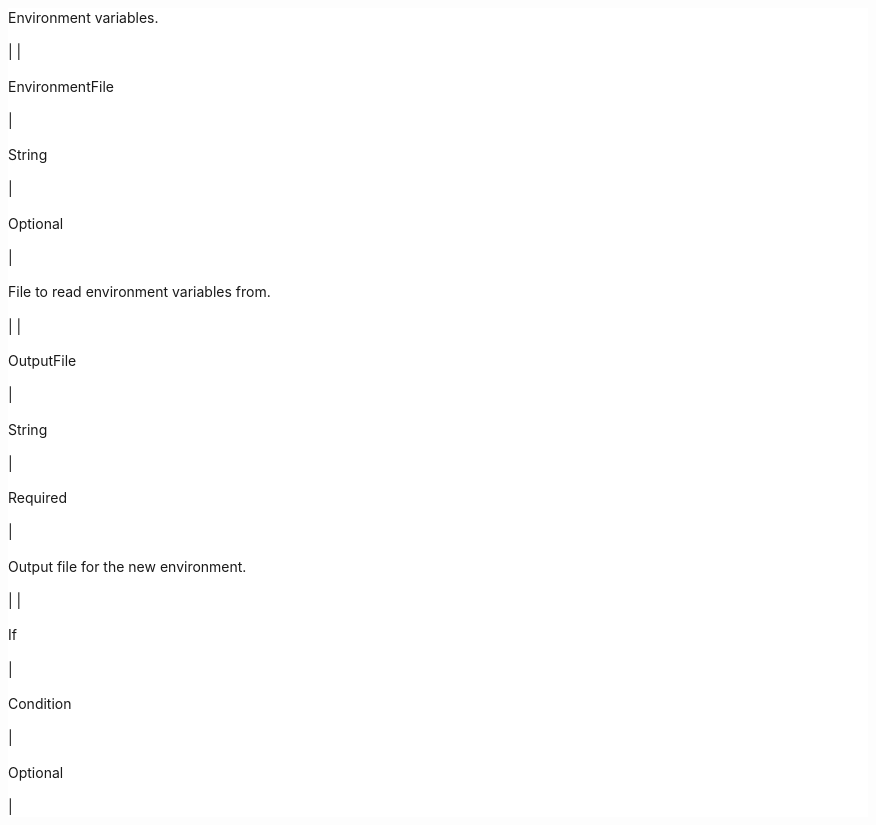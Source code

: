 Environment variables.

 |
| 

EnvironmentFile

 | 

String

 | 

Optional

 | 

File to read environment variables from.

 |
| 

OutputFile

 | 

String

 | 

Required

 | 

Output file for the new environment.

 |
| 

If

 | 

Condition

 | 

Optional

 | 
